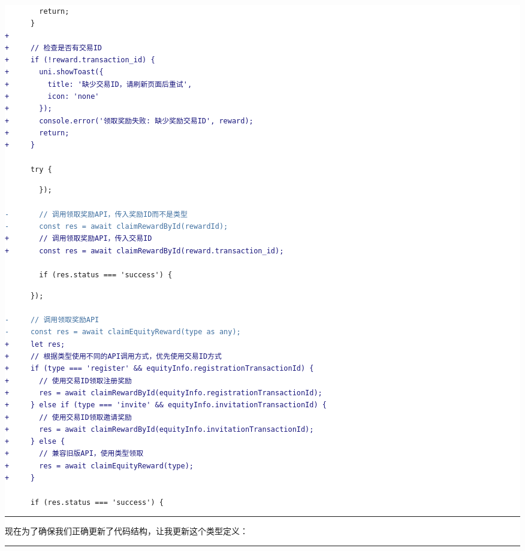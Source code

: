 ```diff
        return;
      }
+     
+     // 检查是否有交易ID
+     if (!reward.transaction_id) {
+       uni.showToast({
+         title: '缺少交易ID，请刷新页面后重试',
+         icon: 'none'
+       });
+       console.error('领取奖励失败: 缺少奖励交易ID', reward);
+       return;
+     }
      
      try {
```

```diff
        });
        
-       // 调用领取奖励API，传入奖励ID而不是类型
-       const res = await claimRewardById(rewardId);
+       // 调用领取奖励API，传入交易ID
+       const res = await claimRewardById(reward.transaction_id);
        
        if (res.status === 'success') {
```

```diff
      });
      
-     // 调用领取奖励API
-     const res = await claimEquityReward(type as any);
+     let res;
+     // 根据类型使用不同的API调用方式，优先使用交易ID方式
+     if (type === 'register' && equityInfo.registrationTransactionId) {
+       // 使用交易ID领取注册奖励
+       res = await claimRewardById(equityInfo.registrationTransactionId);
+     } else if (type === 'invite' && equityInfo.invitationTransactionId) {
+       // 使用交易ID领取邀请奖励
+       res = await claimRewardById(equityInfo.invitationTransactionId);
+     } else {
+       // 兼容旧版API，使用类型领取
+       res = await claimEquityReward(type);
+     }
      
      if (res.status === 'success') {
```

---

现在为了确保我们正确更新了代码结构，让我更新这个类型定义：

---
